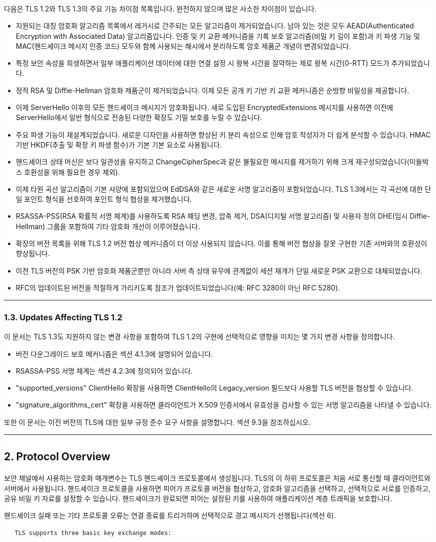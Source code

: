 다음은 TLS 1.2와 TLS 1.3의 주요 기능 차이점 목록입니다. 완전하지 않으며 많은 사소한 차이점이 있습니다.

- 지원되는 대칭 암호화 알고리즘 목록에서 레거시로 간주되는 모든 알고리즘이 제거되었습니다. 남아 있는 것은 모두 AEAD\(Authenticated Encryption with Associated Data\) 알고리즘입니다. 인증 및 키 교환 메커니즘을 기록 보호 알고리즘\(비밀 키 길이 포함\)과 키 파생 기능 및 MAC\(핸드셰이크 메시지 인증 코드\) 모두와 함께 사용되는 해시에서 분리하도록 암호 제품군 개념이 변경되었습니다.

- 특정 보안 속성을 희생하면서 일부 애플리케이션 데이터에 대한 연결 설정 시 왕복 시간을 절약하는 제로 왕복 시간\(0-RTT\) 모드가 추가되었습니다.

- 정적 RSA 및 Diffie-Hellman 암호화 제품군이 제거되었습니다. 이제 모든 공개 키 기반 키 교환 메커니즘은 순방향 비밀성을 제공합니다.

- 이제 ServerHello 이후의 모든 핸드셰이크 메시지가 암호화됩니다. 새로 도입된 EncryptedExtensions 메시지를 사용하면 이전에 ServerHello에서 일반 형식으로 전송된 다양한 확장도 기밀 보호를 누릴 수 있습니다.

- 주요 파생 기능이 재설계되었습니다. 새로운 디자인을 사용하면 향상된 키 분리 속성으로 인해 암호 작성자가 더 쉽게 분석할 수 있습니다. HMAC 기반 HKDF\(추출 및 확장 키 파생 함수\)가 기본 기본 요소로 사용됩니다.

- 핸드셰이크 상태 머신은 보다 일관성을 유지하고 ChangeCipherSpec과 같은 불필요한 메시지를 제거하기 위해 크게 재구성되었습니다\(미들박스 호환성을 위해 필요한 경우 제외\).

- 이제 타원 곡선 알고리즘이 기본 사양에 포함되었으며 EdDSA와 같은 새로운 서명 알고리즘이 포함되었습니다. TLS 1.3에서는 각 곡선에 대한 단일 포인트 형식을 선호하여 포인트 형식 협상을 제거했습니다.

- RSASSA-PSS\(RSA 확률적 서명 체계\)를 사용하도록 RSA 패딩 변경, 압축 제거, DSA\(디지털 서명 알고리즘\) 및 사용자 정의 DHE\(임시 Diffie-Hellman\) 그룹을 포함하여 기타 암호화 개선이 이루어졌습니다.

- 확장의 버전 목록을 위해 TLS 1.2 버전 협상 메커니즘이 더 이상 사용되지 않습니다. 이를 통해 버전 협상을 잘못 구현한 기존 서버와의 호환성이 향상됩니다.

- 이전 TLS 버전의 PSK 기반 암호화 제품군뿐만 아니라 서버 측 상태 유무에 관계없이 세션 재개가 단일 새로운 PSK 교환으로 대체되었습니다.

- RFC의 업데이트된 버전을 적절하게 가리키도록 참조가 업데이트되었습니다\(예: RFC 3280이 아닌 RFC 5280\).

---
### **1.3.  Updates Affecting TLS 1.2**

이 문서는 TLS 1.3도 지원하지 않는 변경 사항을 포함하여 TLS 1.2의 구현에 선택적으로 영향을 미치는 몇 가지 변경 사항을 정의합니다.

- 버전 다운그레이드 보호 메커니즘은 섹션 4.1.3에 설명되어 있습니다.

- RSASSA-PSS 서명 체계는 섹션 4.2.3에 정의되어 있습니다.

- "supported\_versions" ClientHello 확장을 사용하면 ClientHello의 Legacy\_version 필드보다 사용할 TLS 버전을 협상할 수 있습니다.

- "signature\_algorithms\_cert" 확장을 사용하면 클라이언트가 X.509 인증서에서 유효성을 검사할 수 있는 서명 알고리즘을 나타낼 수 있습니다.

또한 이 문서는 이전 버전의 TLS에 대한 일부 규정 준수 요구 사항을 설명합니다. 섹션 9.3을 참조하십시오.

---
## **2.  Protocol Overview**

보안 채널에서 사용하는 암호화 매개변수는 TLS 핸드셰이크 프로토콜에서 생성됩니다. TLS의 이 하위 프로토콜은 처음 서로 통신할 때 클라이언트와 서버에서 사용됩니다. 핸드셰이크 프로토콜을 사용하면 피어가 프로토콜 버전을 협상하고, 암호화 알고리즘을 선택하고, 선택적으로 서로를 인증하고, 공유 비밀 키 자료를 설정할 수 있습니다. 핸드셰이크가 완료되면 피어는 설정된 키를 사용하여 애플리케이션 계층 트래픽을 보호합니다.

핸드셰이크 실패 또는 기타 프로토콜 오류는 연결 종료를 트리거하며 선택적으로 경고 메시지가 선행됩니다\(섹션 6\).

```text
   TLS supports three basic key exchange modes:
```

